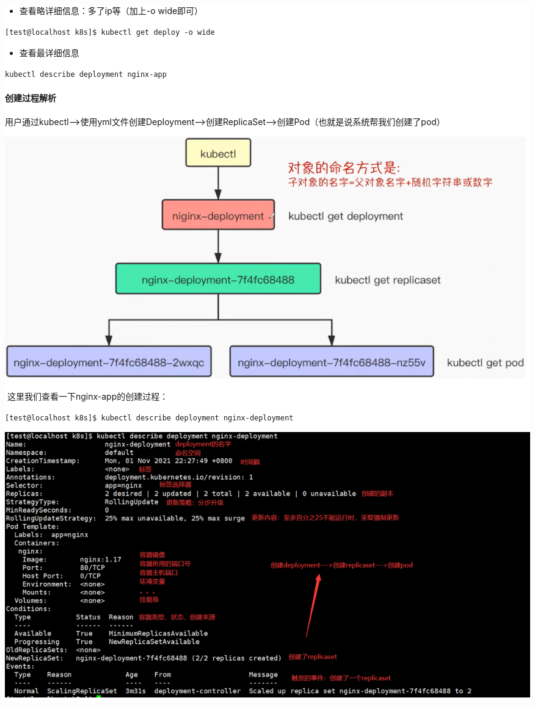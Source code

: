 * 查看略详细信息：多了ip等（加上-o wide即可）

```shell
[test@localhost k8s]$ kubectl get deploy -o wide
```

* 查看最详细信息

```
kubectl describe deployment nginx-app
```

#### 创建过程解析 

 用户通过kubectl-->使用yml文件创建Deployment-->创建ReplicaSet-->创建Pod（也就是说系统帮我们创建了pod）

![image-20211101170359857](k8s-study/image-20211101170359857.png)

​	这里我们查看一下nginx-app的创建过程：

```shell
[test@localhost k8s]$ kubectl describe deployment nginx-deployment
```

![image-20211102143554292](k8s-study/image-20211102143554292.png)

